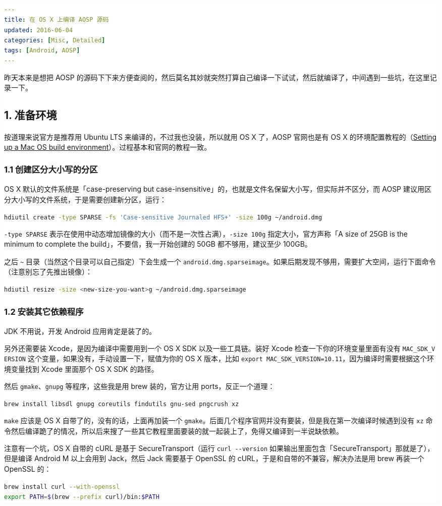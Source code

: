 ```yaml
---
title: 在 OS X 上编译 AOSP 源码
updated: 2016-06-04
categories: [Misc, Detailed]
tags: [Android, AOSP]
---
```


昨天本来是想把 AOSP 的源码下下来方便查阅的，然后莫名其妙就突然打算自己编译一下试试，然后就编译了，中间遇到一些坑，在这里记录一下。

## 1. 准备环境

按道理来说官方是推荐用 Ubuntu LTS 来编译的，不过我也没装，所以就用 OS X 了，AOSP 官网也是有 OS X 的环境配置教程的（[Setting up a Mac OS build environment](https://source.android.com/source/initializing.html#setting-up-a-mac-os-x-build-environment)）。过程基本和官网的教程一致。

### 1.1 创建区分大小写的分区

OS X 默认的文件系统是「case-preserving but case-insensitive」的，也就是文件名保留大小写，但实际并不区分，而 AOSP 建议用区分大小写的文件系统，于是需要创建新分区，运行：

```sh
hdiutil create -type SPARSE -fs 'Case-sensitive Journaled HFS+' -size 100g ~/android.dmg
```

`-type SPARSE` 表示在使用中动态增加镜像的大小（而不是一次性占满），`-size 100g` 指定大小，官方声称「A size of 25GB is the minimum to complete the build」，不要信，我一开始创建的 50GB 都不够用，建议至少 100GB。

之后 `~` 目录（当然这个目录可以自己指定）下会生成一个 `android.dmg.sparseimage`。如果后期发现不够用，需要扩大空间，运行下面命令（注意别忘了先推出镜像）：

```sh
hdiutil resize -size <new-size-you-want>g ~/android.dmg.sparseimage
```



### 1.2 安装其它依赖程序

JDK 不用说，开发 Android 应用肯定是装了的。

另外还需要装 Xcode，是因为编译中需要用到一个 OS X SDK 以及一些工具链。装好 Xcode 检查一下你的环境变量里面有没有 `MAC_SDK_VERSION` 这个变量，如果没有，手动设置一下，赋值为你的 OS X 版本，比如 `export MAC_SDK_VERSION=10.11`，因为编译时需要根据这个环境变量找到 Xcode 里面那个 OS X SDK 的路径。

然后 `gmake`、`gnupg` 等程序，这些我是用 brew 装的，官方让用 ports，反正一个道理：

```sh
brew install libsdl gnupg coreutils findutils gnu-sed pngcrush xz
```

`make` 应该是 OS X 自带了的，没有的话，上面再加装一个 `gmake`。后面几个程序官网并没有要装，但是我在第一次编译时候遇到没有 `xz` 命令然后编译跪了的情况，所以后来搜了一些其它教程里面要装的就一起装上了，免得又编译到一半说缺依赖。

注意有一个坑，OS X 自带的 cURL 是基于 SecureTransport（运行 `curl --version` 如果输出里面包含「SecureTransport」那就是了），但是编译 Android M 以上会用到 Jack，然后 Jack 需要基于 OpenSSL 的 cURL，于是和自带的不兼容，解决办法是用 brew 再装一个 OpenSSL 的：

```sh
brew install curl --with-openssl
export PATH=$(brew --prefix curl)/bin:$PATH
```
